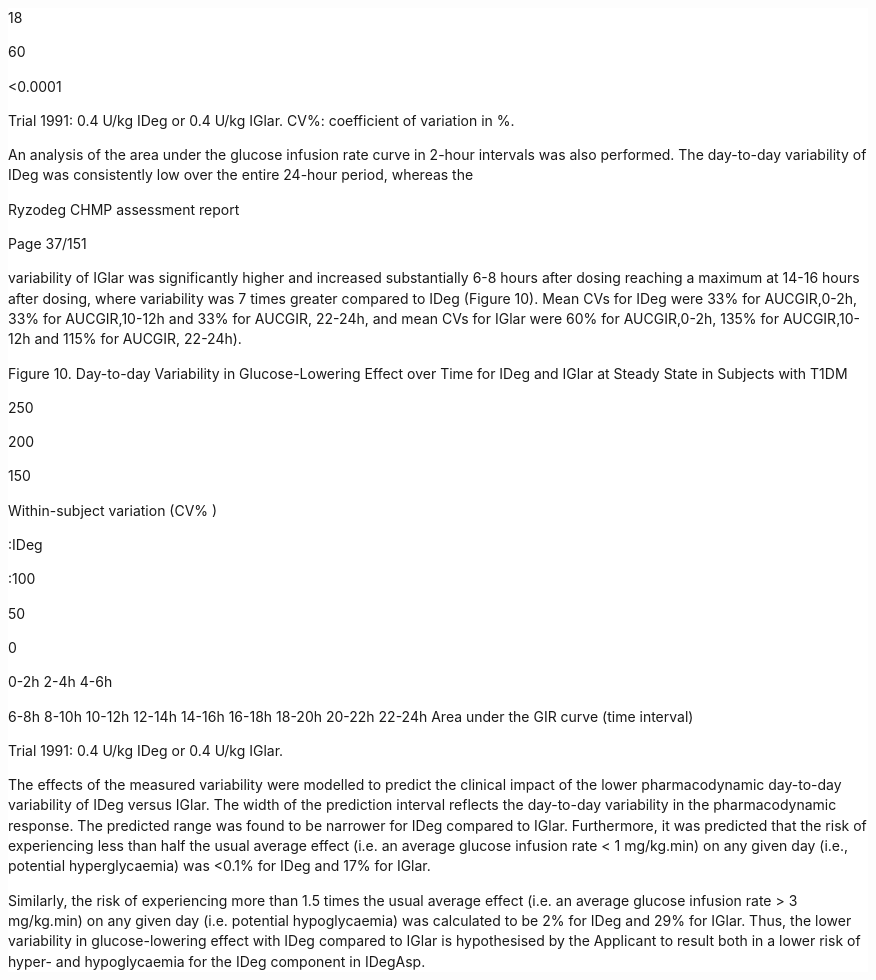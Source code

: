 18

60

<0.0001

Trial 1991: 0.4 U/kg IDeg or 0.4 U/kg IGlar. CV%: coefficient of variation in %.

An analysis of the area under the glucose infusion rate curve in 2-hour intervals was also performed. The day-to-day variability of IDeg was consistently low over the entire 24-hour period, whereas the

Ryzodeg CHMP assessment report

Page 37/151

variability of IGlar was significantly higher and increased substantially 6-8 hours after dosing reaching a maximum at 14-16 hours after dosing, where variability was 7 times greater compared to IDeg (Figure 10). Mean CVs for IDeg were 33% for AUCGIR,0-2h, 33% for AUCGIR,10-12h and 33% for AUCGIR, 22-24h, and mean CVs for IGlar were 60% for AUCGIR,0-2h, 135% for AUCGIR,10-12h and 115% for AUCGIR, 22-24h).

Figure 10. Day-to-day Variability in Glucose-Lowering Effect over Time for IDeg and IGlar at Steady State in Subjects with T1DM

250

200

150

Within-subject variation (CV% )

:IDeg

:100

50

0

0-2h 2-4h 4-6h

6-8h 8-10h 10-12h 12-14h 14-16h 16-18h 18-20h 20-22h 22-24h Area under the GIR curve (time interval)

Trial 1991: 0.4 U/kg IDeg or 0.4 U/kg IGlar.

The effects of the measured variability were modelled to predict the clinical impact of the lower pharmacodynamic day-to-day variability of IDeg versus IGlar. The width of the prediction interval reflects the day-to-day variability in the pharmacodynamic response. The predicted range was found to be narrower for IDeg compared to IGlar. Furthermore, it was predicted that the risk of experiencing less than half the usual average effect (i.e. an average glucose infusion rate < 1 mg/kg.min) on any given day (i.e., potential hyperglycaemia) was <0.1% for IDeg and 17% for IGlar.

Similarly, the risk of experiencing more than 1.5 times the usual average effect (i.e. an average glucose infusion rate > 3 mg/kg.min) on any given day (i.e. potential hypoglycaemia) was calculated to be 2% for IDeg and 29% for IGlar. Thus, the lower variability in glucose-lowering effect with IDeg compared to IGlar is hypothesised by the Applicant to result both in a lower risk of hyper- and hypoglycaemia for the IDeg component in IDegAsp.
